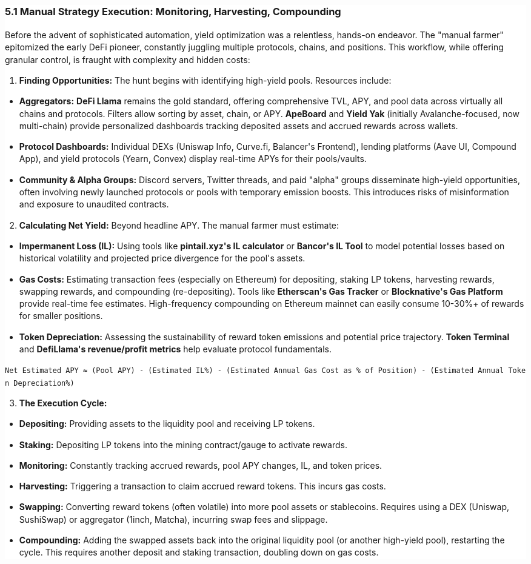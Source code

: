 ### 5.1 Manual Strategy Execution: Monitoring, Harvesting, Compounding

Before the advent of sophisticated automation, yield optimization was a relentless, hands-on endeavor. The "manual farmer" epitomized the early DeFi pioneer, constantly juggling multiple protocols, chains, and positions. This workflow, while offering granular control, is fraught with complexity and hidden costs:

1.  **Finding Opportunities:** The hunt begins with identifying high-yield pools. Resources include:

*   **Aggregators:** **DeFi Llama** remains the gold standard, offering comprehensive TVL, APY, and pool data across virtually all chains and protocols. Filters allow sorting by asset, chain, or APY. **ApeBoard** and **Yield Yak** (initially Avalanche-focused, now multi-chain) provide personalized dashboards tracking deposited assets and accrued rewards across wallets.

*   **Protocol Dashboards:** Individual DEXs (Uniswap Info, Curve.fi, Balancer's Frontend), lending platforms (Aave UI, Compound App), and yield protocols (Yearn, Convex) display real-time APYs for their pools/vaults.

*   **Community & Alpha Groups:** Discord servers, Twitter threads, and paid "alpha" groups disseminate high-yield opportunities, often involving newly launched protocols or pools with temporary emission boosts. This introduces risks of misinformation and exposure to unaudited contracts.

2.  **Calculating Net Yield:** Beyond headline APY. The manual farmer must estimate:

*   **Impermanent Loss (IL):** Using tools like **pintail.xyz's IL calculator** or **Bancor's IL Tool** to model potential losses based on historical volatility and projected price divergence for the pool's assets.

*   **Gas Costs:** Estimating transaction fees (especially on Ethereum) for depositing, staking LP tokens, harvesting rewards, swapping rewards, and compounding (re-depositing). Tools like **Etherscan's Gas Tracker** or **Blocknative's Gas Platform** provide real-time fee estimates. High-frequency compounding on Ethereum mainnet can easily consume 10-30%+ of rewards for smaller positions.

*   **Token Depreciation:** Assessing the sustainability of reward token emissions and potential price trajectory. **Token Terminal** and **DefiLlama's revenue/profit metrics** help evaluate protocol fundamentals.

`Net Estimated APY ≈ (Pool APY) - (Estimated IL%) - (Estimated Annual Gas Cost as % of Position) - (Estimated Annual Token Depreciation%)`

3.  **The Execution Cycle:**

*   **Depositing:** Providing assets to the liquidity pool and receiving LP tokens.

*   **Staking:** Depositing LP tokens into the mining contract/gauge to activate rewards.

*   **Monitoring:** Constantly tracking accrued rewards, pool APY changes, IL, and token prices.

*   **Harvesting:** Triggering a transaction to claim accrued reward tokens. This incurs gas costs.

*   **Swapping:** Converting reward tokens (often volatile) into more pool assets or stablecoins. Requires using a DEX (Uniswap, SushiSwap) or aggregator (1inch, Matcha), incurring swap fees and slippage.

*   **Compounding:** Adding the swapped assets back into the original liquidity pool (or another high-yield pool), restarting the cycle. This requires another deposit and staking transaction, doubling down on gas costs.
